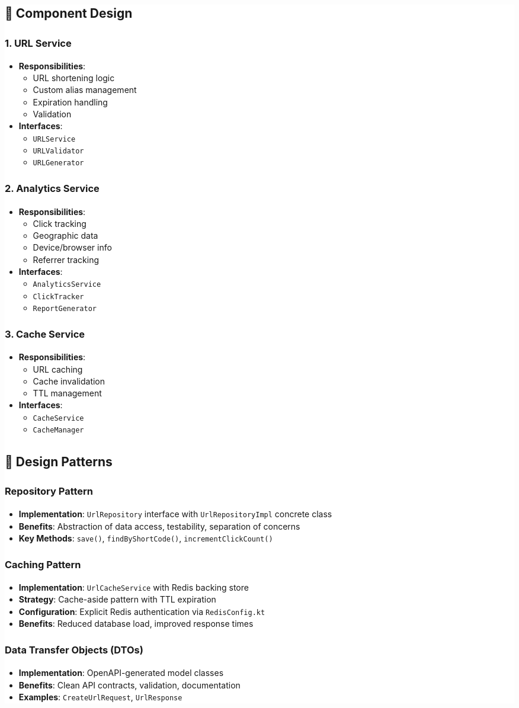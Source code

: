 ## 🧩 Component Design

### 1. URL Service
- **Responsibilities**:
  - URL shortening logic
  - Custom alias management
  - Expiration handling
  - Validation
- **Interfaces**:
  - `URLService`
  - `URLValidator`
  - `URLGenerator`

### 2. Analytics Service
- **Responsibilities**:
  - Click tracking
  - Geographic data
  - Device/browser info
  - Referrer tracking
- **Interfaces**:
  - `AnalyticsService`
  - `ClickTracker`
  - `ReportGenerator`

### 3. Cache Service
- **Responsibilities**:
  - URL caching
  - Cache invalidation
  - TTL management
- **Interfaces**:
  - `CacheService`
  - `CacheManager`

## 🧩 Design Patterns

### Repository Pattern
- **Implementation**: `UrlRepository` interface with `UrlRepositoryImpl` concrete class
- **Benefits**: Abstraction of data access, testability, separation of concerns
- **Key Methods**: `save()`, `findByShortCode()`, `incrementClickCount()`

### Caching Pattern
- **Implementation**: `UrlCacheService` with Redis backing store
- **Strategy**: Cache-aside pattern with TTL expiration
- **Configuration**: Explicit Redis authentication via `RedisConfig.kt`
- **Benefits**: Reduced database load, improved response times

### Data Transfer Objects (DTOs)
- **Implementation**: OpenAPI-generated model classes
- **Benefits**: Clean API contracts, validation, documentation
- **Examples**: `CreateUrlRequest`, `UrlResponse`
